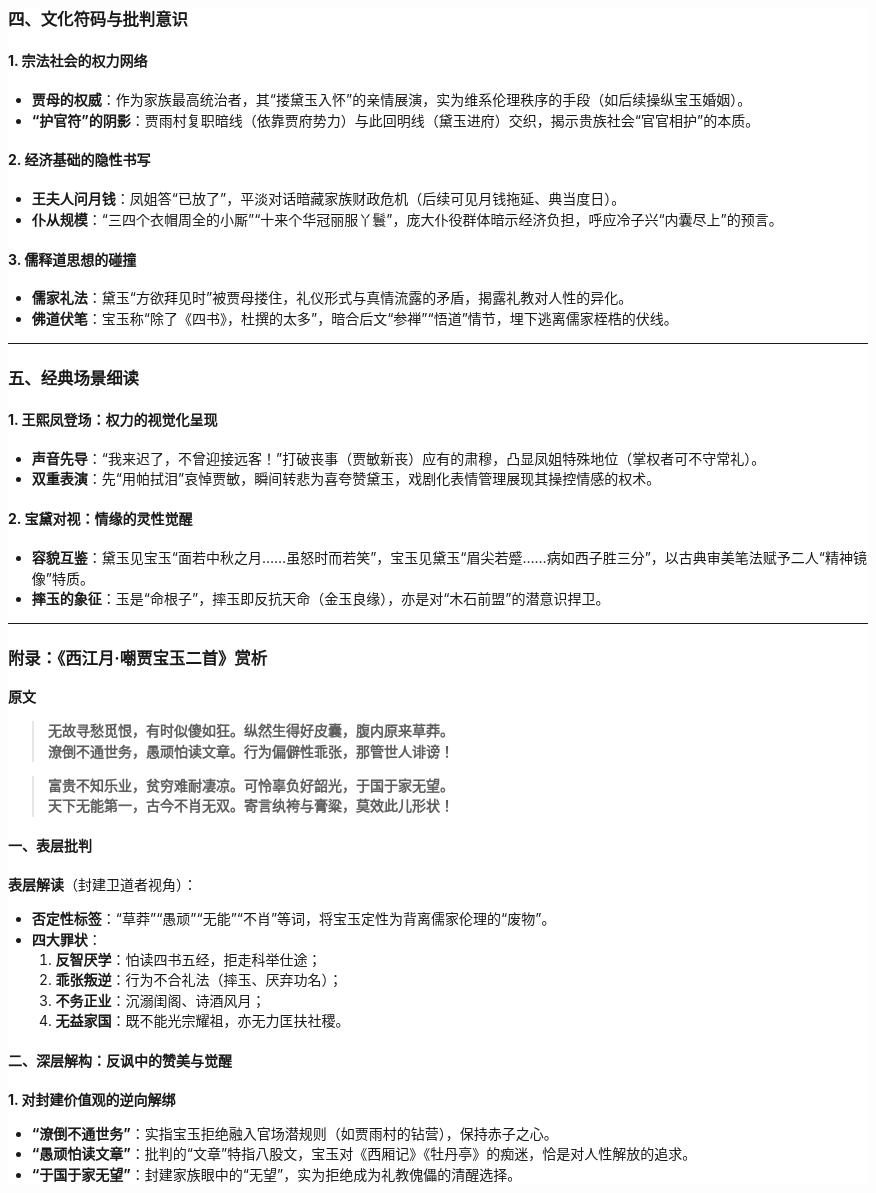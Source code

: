 ### **四、文化符码与批判意识**

#### **1. 宗法社会的权力网络**
- **贾母的权威**：作为家族最高统治者，其“搂黛玉入怀”的亲情展演，实为维系伦理秩序的手段（如后续操纵宝玉婚姻）。  
- **“护官符”的阴影**：贾雨村复职暗线（依靠贾府势力）与此回明线（黛玉进府）交织，揭示贵族社会“官官相护”的本质。

#### **2. 经济基础的隐性书写**
- **王夫人问月钱**：凤姐答“已放了”，平淡对话暗藏家族财政危机（后续可见月钱拖延、典当度日）。  
- **仆从规模**：“三四个衣帽周全的小厮”“十来个华冠丽服丫鬟”，庞大仆役群体暗示经济负担，呼应冷子兴“内囊尽上”的预言。

#### **3. 儒释道思想的碰撞**
- **儒家礼法**：黛玉“方欲拜见时”被贾母搂住，礼仪形式与真情流露的矛盾，揭露礼教对人性的异化。  
- **佛道伏笔**：宝玉称“除了《四书》，杜撰的太多”，暗合后文“参禅”“悟道”情节，埋下逃离儒家桎梏的伏线。

---

### **五、经典场景细读**

#### **1. 王熙凤登场：权力的视觉化呈现**
- **声音先导**：“我来迟了，不曾迎接远客！”打破丧事（贾敏新丧）应有的肃穆，凸显凤姐特殊地位（掌权者可不守常礼）。  
- **双重表演**：先“用帕拭泪”哀悼贾敏，瞬间转悲为喜夸赞黛玉，戏剧化表情管理展现其操控情感的权术。

#### **2. 宝黛对视：情缘的灵性觉醒**
- **容貌互鉴**：黛玉见宝玉“面若中秋之月……虽怒时而若笑”，宝玉见黛玉“眉尖若蹙……病如西子胜三分”，以古典审美笔法赋予二人“精神镜像”特质。  
- **摔玉的象征**：玉是“命根子”，摔玉即反抗天命（金玉良缘），亦是对“木石前盟”的潜意识捍卫。

---

### 附录：《西江月·嘲贾宝玉二首》赏析

**原文**

> **无故寻愁觅恨，有时似傻如狂。纵然生得好皮囊，腹内原来草莽。**  
> **潦倒不通世务，愚顽怕读文章。行为偏僻性乖张，那管世人诽谤！**

> **富贵不知乐业，贫穷难耐凄凉。可怜辜负好韶光，于国于家无望。**  
> **天下无能第一，古今不肖无双。寄言纨袴与膏粱，莫效此儿形状！**

#### **一、表层批判**

**表层解读**（封建卫道者视角）：
- **否定性标签**：“草莽”“愚顽”“无能”“不肖”等词，将宝玉定性为背离儒家伦理的“废物”。  
- **四大罪状**：  
  1. **反智厌学**：怕读四书五经，拒走科举仕途；  
  2. **乖张叛逆**：行为不合礼法（摔玉、厌弃功名）；  
  3. **不务正业**：沉溺闺阁、诗酒风月；  
  4. **无益家国**：既不能光宗耀祖，亦无力匡扶社稷。

#### **二、深层解构：反讽中的赞美与觉醒**

**1. 对封建价值观的逆向解绑**  
- **“潦倒不通世务”**：实指宝玉拒绝融入官场潜规则（如贾雨村的钻营），保持赤子之心。  
- **“愚顽怕读文章”**：批判的“文章”特指八股文，宝玉对《西厢记》《牡丹亭》的痴迷，恰是对人性解放的追求。  
- **“于国于家无望”**：封建家族眼中的“无望”，实为拒绝成为礼教傀儡的清醒选择。

